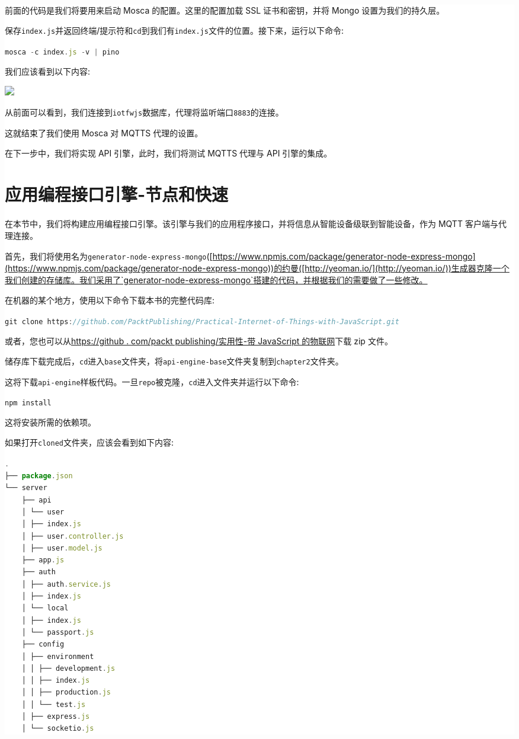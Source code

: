 前面的代码是我们将要用来启动 Mosca 的配置。这里的配置加载 SSL 证书和密钥，并将 Mongo 设置为我们的持久层。

保存`index.js`并返回终端/提示符和`cd`到我们有`index.js`文件的位置。接下来，运行以下命令:

```js
mosca -c index.js -v | pino  
```

我们应该看到以下内容:

![](../images/00017.jpeg)

从前面可以看到，我们连接到`iotfwjs`数据库，代理将监听端口`8883`的连接。

这就结束了我们使用 Mosca 对 MQTTS 代理的设置。

在下一步中，我们将实现 API 引擎，此时，我们将测试 MQTTS 代理与 API 引擎的集成。

# 应用编程接口引擎-节点和快速

在本节中，我们将构建应用编程接口引擎。该引擎与我们的应用程序接口，并将信息从智能设备级联到智能设备，作为 MQTT 客户端与代理连接。

首先，我们将使用名为`generator-node-express-mongo`([https://www.npmjs.com/package/generator-node-express-mongo](https://www.npmjs.com/package/generator-node-express-mongo))的约曼([http://yeoman.io/](http://yeoman.io/))生成器克隆一个我们创建的存储库。我们采用了`generator-node-express-mongo`搭建的代码，并根据我们的需要做了一些修改。

在机器的某个地方，使用以下命令下载本书的完整代码库:

```js
git clone https://github.com/PacktPublishing/Practical-Internet-of-Things-with-JavaScript.git
```

或者，您也可以从[https://github . com/packt publishing/实用性-带 JavaScript 的物联网](https://github.com/PacktPublishing/Practical-Internet-of-Things-with-JavaScript)下载 zip 文件。

储存库下载完成后，`cd`进入`base`文件夹，将`api-engine-base`文件夹复制到`chapter2`文件夹。

这将下载`api-engine`样板代码。一旦`repo`被克隆，`cd`进入文件夹并运行以下命令:

```js
npm install  
```

这将安装所需的依赖项。

如果打开`cloned`文件夹，应该会看到如下内容:

```js
.
├── package.json
└── server
    ├── api
    │ └── user
    │ ├── index.js
    │ ├── user.controller.js
    │ ├── user.model.js
    ├── app.js
    ├── auth
    │ ├── auth.service.js
    │ ├── index.js
    │ └── local
    │ ├── index.js
    │ └── passport.js
    ├── config
    │ ├── environment
    │ │ ├── development.js
    │ │ ├── index.js
    │ │ ├── production.js
    │ │ └── test.js
    │ ├── express.js
    │ └── socketio.js
```